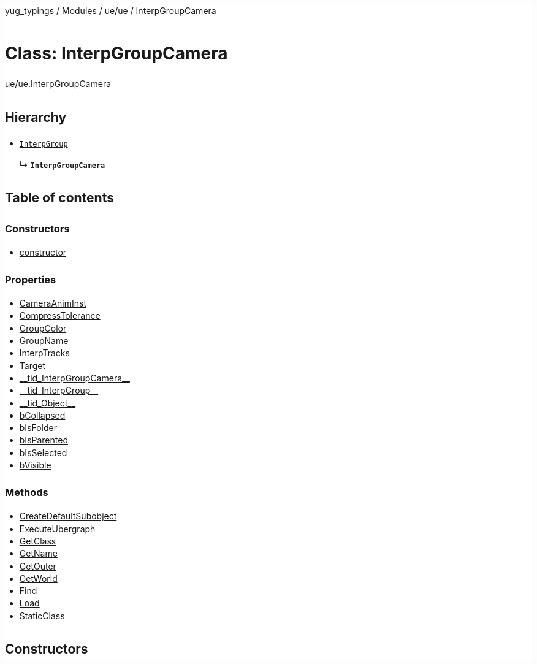 [yug_typings](../README.md) / [Modules](../modules.md) / [ue/ue](../modules/ue_ue.md) / InterpGroupCamera

# Class: InterpGroupCamera

[ue/ue](../modules/ue_ue.md).InterpGroupCamera

## Hierarchy

- [`InterpGroup`](ue_ue.InterpGroup.md)

  ↳ **`InterpGroupCamera`**

## Table of contents

### Constructors

- [constructor](ue_ue.InterpGroupCamera.md#constructor)

### Properties

- [CameraAnimInst](ue_ue.InterpGroupCamera.md#cameraaniminst)
- [CompressTolerance](ue_ue.InterpGroupCamera.md#compresstolerance)
- [GroupColor](ue_ue.InterpGroupCamera.md#groupcolor)
- [GroupName](ue_ue.InterpGroupCamera.md#groupname)
- [InterpTracks](ue_ue.InterpGroupCamera.md#interptracks)
- [Target](ue_ue.InterpGroupCamera.md#target)
- [\_\_tid\_InterpGroupCamera\_\_](ue_ue.InterpGroupCamera.md#__tid_interpgroupcamera__)
- [\_\_tid\_InterpGroup\_\_](ue_ue.InterpGroupCamera.md#__tid_interpgroup__)
- [\_\_tid\_Object\_\_](ue_ue.InterpGroupCamera.md#__tid_object__)
- [bCollapsed](ue_ue.InterpGroupCamera.md#bcollapsed)
- [bIsFolder](ue_ue.InterpGroupCamera.md#bisfolder)
- [bIsParented](ue_ue.InterpGroupCamera.md#bisparented)
- [bIsSelected](ue_ue.InterpGroupCamera.md#bisselected)
- [bVisible](ue_ue.InterpGroupCamera.md#bvisible)

### Methods

- [CreateDefaultSubobject](ue_ue.InterpGroupCamera.md#createdefaultsubobject)
- [ExecuteUbergraph](ue_ue.InterpGroupCamera.md#executeubergraph)
- [GetClass](ue_ue.InterpGroupCamera.md#getclass)
- [GetName](ue_ue.InterpGroupCamera.md#getname)
- [GetOuter](ue_ue.InterpGroupCamera.md#getouter)
- [GetWorld](ue_ue.InterpGroupCamera.md#getworld)
- [Find](ue_ue.InterpGroupCamera.md#find)
- [Load](ue_ue.InterpGroupCamera.md#load)
- [StaticClass](ue_ue.InterpGroupCamera.md#staticclass)

## Constructors
